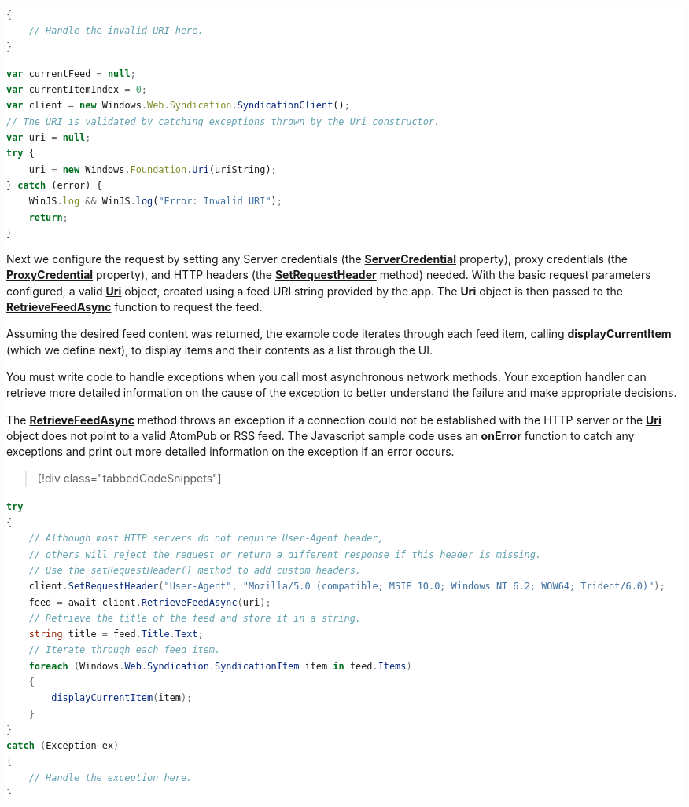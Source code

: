 ```csharp
{
    // Handle the invalid URI here.
}
```
```javascript
var currentFeed = null;
var currentItemIndex = 0;
var client = new Windows.Web.Syndication.SyndicationClient();
// The URI is validated by catching exceptions thrown by the Uri constructor.
var uri = null;
try {
    uri = new Windows.Foundation.Uri(uriString);
} catch (error) {
    WinJS.log && WinJS.log("Error: Invalid URI");
    return;
}
```

Next we configure the request by setting any Server credentials (the [**ServerCredential**](https://docs.microsoft.com/uwp/api/windows.web.syndication.syndicationclient.servercredential) property), proxy credentials (the [**ProxyCredential**](https://docs.microsoft.com/uwp/api/windows.web.syndication.syndicationclient.proxycredential) property), and HTTP headers (the [**SetRequestHeader**](https://docs.microsoft.com/uwp/api/windows.web.syndication.syndicationclient.setrequestheader) method) needed. With the basic request parameters configured, a valid [**Uri**](https://docs.microsoft.com/uwp/api/windows.foundation.uri.) object, created using a feed URI string provided by the app. The **Uri** object is then passed to the [**RetrieveFeedAsync**](https://docs.microsoft.com/uwp/api/windows.web.syndication.syndicationclient.retrievefeedasync) function to request the feed.

Assuming the desired feed content was returned, the example code iterates through each feed item, calling **displayCurrentItem** (which we define next), to display items and their contents as a list through the UI.

You must write code to handle exceptions when you call most asynchronous network methods. Your exception handler can retrieve more detailed information on the cause of the exception to better understand the failure and make appropriate decisions.

The [**RetrieveFeedAsync**](https://docs.microsoft.com/uwp/api/windows.web.syndication.syndicationclient.retrievefeedasync) method throws an exception if a connection could not be established with the HTTP server or the [**Uri**](https://docs.microsoft.com/uwp/api/windows.foundation.uri.) object does not point to a valid AtomPub or RSS feed. The Javascript sample code uses an **onError** function to catch any exceptions and print out more detailed information on the exception if an error occurs.

> [!div class="tabbedCodeSnippets"]
```csharp
try
{
    // Although most HTTP servers do not require User-Agent header, 
    // others will reject the request or return a different response if this header is missing.
    // Use the setRequestHeader() method to add custom headers.
    client.SetRequestHeader("User-Agent", "Mozilla/5.0 (compatible; MSIE 10.0; Windows NT 6.2; WOW64; Trident/6.0)");
    feed = await client.RetrieveFeedAsync(uri);
    // Retrieve the title of the feed and store it in a string.
    string title = feed.Title.Text;
    // Iterate through each feed item.
    foreach (Windows.Web.Syndication.SyndicationItem item in feed.Items)
    {
        displayCurrentItem(item);
    }
}
catch (Exception ex)
{
    // Handle the exception here.
}
```